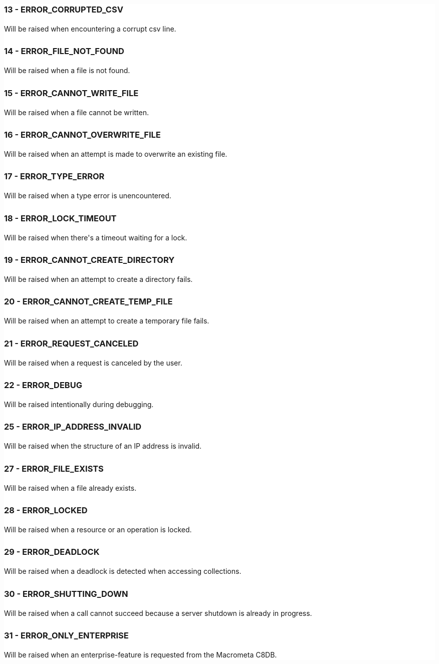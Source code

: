 ### 13 - ERROR_CORRUPTED_CSV
  Will be raised when encountering a corrupt csv line.

### 14 - ERROR_FILE_NOT_FOUND
  Will be raised when a file is not found.

### 15 - ERROR_CANNOT_WRITE_FILE
  Will be raised when a file cannot be written.

### 16 - ERROR_CANNOT_OVERWRITE_FILE
  Will be raised when an attempt is made to overwrite an existing file.

### 17 - ERROR_TYPE_ERROR
  Will be raised when a type error is unencountered.

### 18 - ERROR_LOCK_TIMEOUT
  Will be raised when there's a timeout waiting for a lock.

### 19 - ERROR_CANNOT_CREATE_DIRECTORY
  Will be raised when an attempt to create a directory fails.

### 20 - ERROR_CANNOT_CREATE_TEMP_FILE
  Will be raised when an attempt to create a temporary file fails.

### 21 - ERROR_REQUEST_CANCELED
  Will be raised when a request is canceled by the user.

### 22 - ERROR_DEBUG
  Will be raised intentionally during debugging.

### 25 - ERROR_IP_ADDRESS_INVALID
  Will be raised when the structure of an IP address is invalid.

### 27 - ERROR_FILE_EXISTS
  Will be raised when a file already exists.

### 28 - ERROR_LOCKED
  Will be raised when a resource or an operation is locked.

### 29 - ERROR_DEADLOCK
  Will be raised when a deadlock is detected when accessing collections.

### 30 - ERROR_SHUTTING_DOWN
  Will be raised when a call cannot succeed because a server shutdown is already in progress.

### 31 - ERROR_ONLY_ENTERPRISE
  Will be raised when an enterprise-feature is requested from the Macrometa C8DB.
